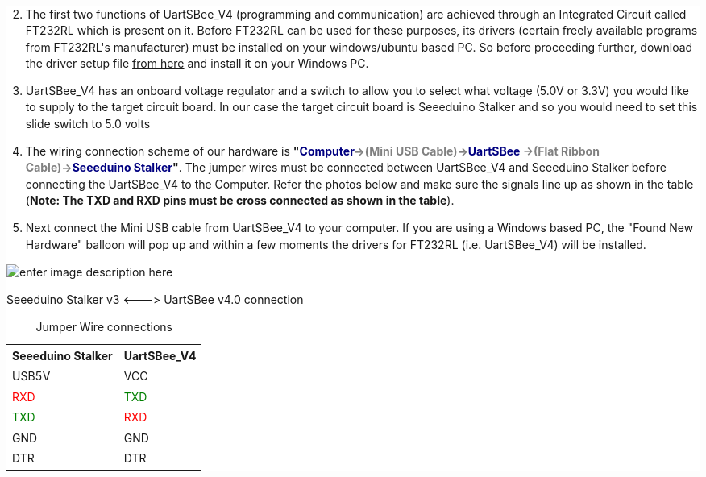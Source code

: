2. The first two functions of UartSBee_V4 (programming and communication) are achieved through an Integrated Circuit called FT232RL which is present on it. Before FT232RL can be used for these purposes, its drivers (certain freely available programs from FT232RL's manufacturer) must be installed on your windows/ubuntu based PC. So before proceeding further, download the driver setup file [from here](https://www.ftdichip.com/Drivers/CDM/CDM20802_Setup.exe) and install it on your Windows PC.

3. UartSBee_V4 has an onboard voltage regulator and a switch to allow you to select what voltage (5.0V or 3.3V) you would like to supply to the target circuit board. In our case the target circuit board is Seeeduino Stalker and so you would need to set this slide switch to 5.0 volts

4. The wiring connection scheme of our hardware is **"<font color="Navy">Computer</font><font color="Grey">→(Mini USB Cable)→</font><font color="Navy">UartSBee </font><font color="Grey">→(Flat Ribbon Cable)→</font><font color="Navy">Seeeduino Stalker</font>"**. The jumper wires must be connected between UartSBee_V4 and Seeeduino Stalker before connecting the UartSBee_V4 to the Computer.  Refer the photos below and make sure the signals line up as shown in the table (**Note: The TXD and RXD pins must be cross connected as shown in the table**).

5. Next connect the Mini USB cable from UartSBee_V4 to your computer. If you are using a Windows based PC, the "Found New Hardware" balloon will pop up and within a few moments the drivers for FT232RL (i.e. UartSBee_V4) will be installed.

![enter image description here](https://files.seeedstudio.com/wiki/Seeeduino_Stalker_V3-Waterproof_Solar_Kit/img/Seeeduino_Stalker_v3_Uartsbee_4.0_Connection.jpg)

Seeeduino Stalker v3 &lt;---&gt; UartSBee v4.0 connection

<table >
<caption> Jumper Wire connections
</caption>
<tr>
<th> Seeeduino Stalker
</th>
<th> UartSBee_V4
</th></tr>
<tr>
<td> USB5V
</td>
<td> VCC
</td></tr>
<tr>
<td> <font color="Red">RXD </font>
</td>
<td> <font color="Green">TXD </font>
</td></tr>
<tr>
<td> <font color="Green">TXD </font>
</td>
<td> <font color="Red">RXD </font>
</td></tr>
<tr>
<td> GND
</td>
<td> GND
</td></tr>
<tr>
<td> DTR
</td>
<td> DTR
</td></tr></table>
